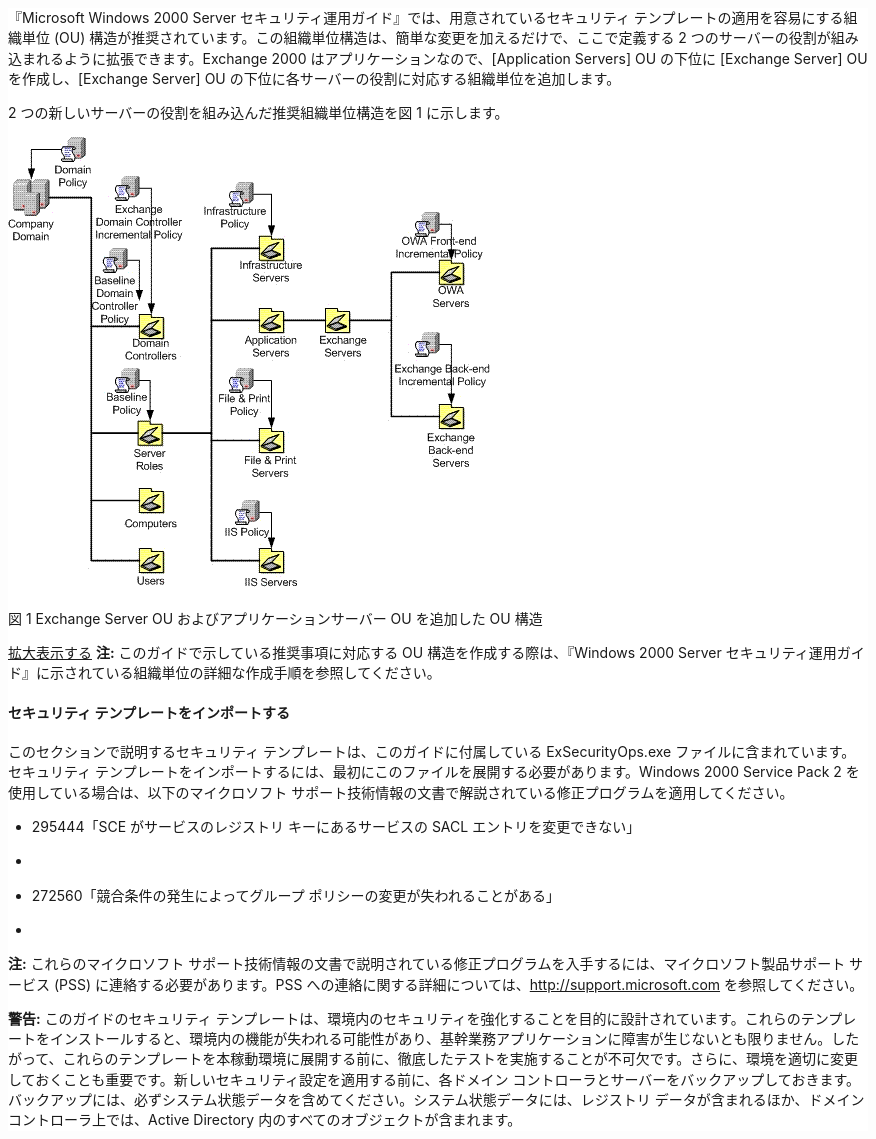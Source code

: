 『Microsoft Windows 2000 Server セキュリティ運用ガイド』では、用意されているセキュリティ テンプレートの適用を容易にする組織単位 (OU) 構造が推奨されています。この組織単位構造は、簡単な変更を加えるだけで、ここで定義する 2 つのサーバーの役割が組み込まれるように拡張できます。Exchange 2000 はアプリケーションなので、\[Application Servers\] OU の下位に \[Exchange Server\] OU を作成し、\[Exchange Server\] OU の下位に各サーバーの役割に対応する組織単位を追加します。
  
2 つの新しいサーバーの役割を組み込んだ推奨組織単位構造を図 1 に示します。
  
![](images/Dd277365.secmod43_01(ja-jp,TechNet.10).gif)
  
図 1 Exchange Server OU およびアプリケーションサーバー OU を追加した OU 構造
  
[拡大表示する](https://technet.microsoft.com/ja-jp/dd277365.secmod43_01(ja-jp,technet.10).gif)  
**注:** このガイドで示している推奨事項に対応する OU 構造を作成する際は、『Windows 2000 Server セキュリティ運用ガイド』に示されている組織単位の詳細な作成手順を参照してください。
  
#### セキュリティ テンプレートをインポートする
  
このセクションで説明するセキュリティ テンプレートは、このガイドに付属している ExSecurityOps.exe ファイルに含まれています。セキュリティ テンプレートをインポートするには、最初にこのファイルを展開する必要があります。Windows 2000 Service Pack 2 を使用している場合は、以下のマイクロソフト サポート技術情報の文書で解説されている修正プログラムを適用してください。
  
-   295444「SCE がサービスのレジストリ キーにあるサービスの SACL エントリを変更できない」
  
-     
-   272560「競合条件の発生によってグループ ポリシーの変更が失われることがある」
  
-   
  
**注:** これらのマイクロソフト サポート技術情報の文書で説明されている修正プログラムを入手するには、マイクロソフト製品サポート サービス (PSS) に連絡する必要があります。PSS への連絡に関する詳細については、http://support.microsoft.com を参照してください。
  
**警告:** このガイドのセキュリティ テンプレートは、環境内のセキュリティを強化することを目的に設計されています。これらのテンプレートをインストールすると、環境内の機能が失われる可能性があり、基幹業務アプリケーションに障害が生じないとも限りません。したがって、これらのテンプレートを本稼動環境に展開する前に、徹底したテストを実施することが不可欠です。さらに、環境を適切に変更しておくことも重要です。新しいセキュリティ設定を適用する前に、各ドメイン コントローラとサーバーをバックアップしておきます。バックアップには、必ずシステム状態データを含めてください。システム状態データには、レジストリ データが含まれるほか、ドメイン コントローラ上では、Active Directory 内のすべてのオブジェクトが含まれます。
  